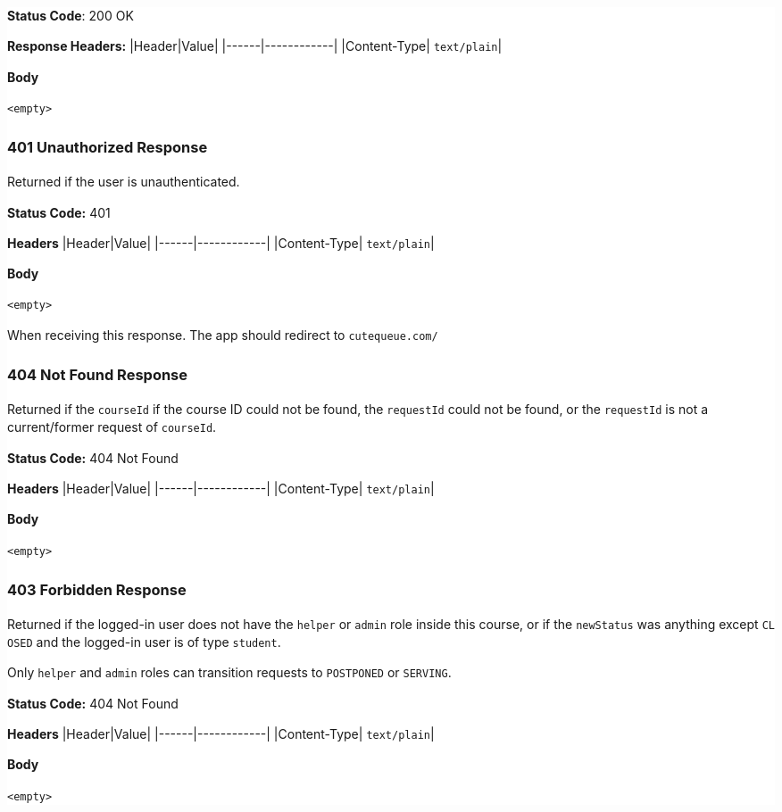 **Status Code**: 200 OK

**Response Headers:**
|Header|Value|
|------|------------|
|Content-Type| `text/plain`|

**Body**
```
<empty>
```

### 401 Unauthorized Response
Returned if the user is unauthenticated.

**Status Code:** 401

**Headers**
|Header|Value|
|------|------------|
|Content-Type| `text/plain`|

**Body**
```
<empty>
```

When receiving this response. The app should redirect to `cutequeue.com/`

### 404 Not Found Response
Returned if the `courseId` if the course ID could not be found, the `requestId` could not be found, or the `requestId` is not a current/former request of `courseId`.

**Status Code:** 404 Not Found

**Headers**
|Header|Value|
|------|------------|
|Content-Type| `text/plain`|

**Body**
```
<empty>
```

### 403 Forbidden Response
Returned if the logged-in user does not have the `helper` or `admin` role
inside this course, or if the `newStatus` was anything except `CLOSED` and the
logged-in user is of type `student`. 

Only `helper` and `admin` roles can transition requests to `POSTPONED` or
`SERVING`.


**Status Code:** 404 Not Found

**Headers**
|Header|Value|
|------|------------|
|Content-Type| `text/plain`|

**Body**
```
<empty>
```